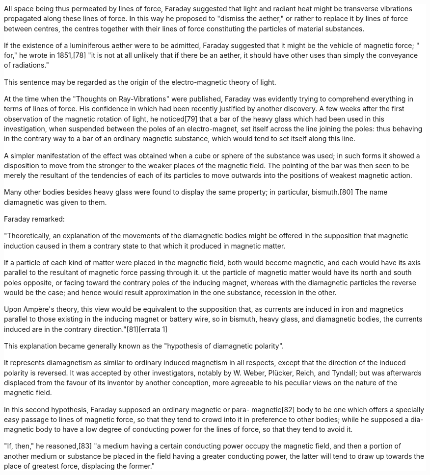 All space being thus permeated by lines of force, Faraday suggested that light and radiant heat might be transverse vibrations propagated along these lines of force. In this way he proposed to "dismiss the aether," or rather to replace it by lines of force between centres, the centres together with their lines of force constituting the particles of material substances.

If the existence of a luminiferous aether were to be admitted, Faraday suggested that it might be the vehicle of magnetic force; " for," he wrote in 1851,[78] "it is not at all unlikely that if there be an aether, it should have other uses than simply the conveyance of radiations." 

This sentence may be regarded as the origin of the electro-magnetic theory of light.

At the time when the "Thoughts on Ray-Vibrations" were published, Faraday was evidently trying to comprehend everything in terms of lines of force. His confidence in which had been recently justified by another discovery. A few weeks after the first observation of the magnetic rotation of light, he noticed[79] that a bar of the heavy glass which had been used in this investigation, when suspended between the poles of an electro-magnet, set itself across the line joining the poles: thus behaving in the contrary way to a bar of an ordinary magnetic substance, which would tend to set itself along this line. 

A simpler manifestation of the effect was obtained when a cube or sphere of the substance was used; in such forms it showed a disposition to move from the stronger to the weaker places of the magnetic field. The pointing of the bar was then seen to be merely the resultant of the tendencies of each of its particles to move outwards into the positions of weakest magnetic action.

Many other bodies besides heavy glass were found to display the same property; in particular, bismuth.[80] The name diamagnetic was given to them.

Faraday remarked:

"Theoretically, an explanation of the movements of the diamagnetic bodies might be offered in the supposition that magnetic induction caused in them a contrary state to that which it produced in magnetic matter. 

If a particle of each kind of matter were placed in the magnetic field, both would become magnetic, and each would have its axis parallel to the resultant of magnetic force passing through it. ut the particle of magnetic matter would have its north and south poles opposite, or facing toward the contrary poles of the inducing magnet, whereas with the diamagnetic particles the reverse would be the case; and hence would result approximation in the one substance, recession in the other. 

Upon Ampère's theory, this view would be equivalent to the supposition that, as currents are induced in iron and magnetics parallel to those existing in the inducing magnet or battery wire, so in bismuth, heavy glass, and diamagnetic bodies, the currents induced are in the contrary direction."[81][errata 1]

This explanation became generally known as the "hypothesis of diamagnetic polarity".

It represents diamagnetism as similar to ordinary induced magnetism in all respects, except that the direction of the induced polarity is reversed. It was accepted by other investigators, notably by W. Weber, Plücker, Reich, and Tyndall; but was afterwards displaced from the favour of its inventor by another conception, more agreeable to his peculiar views on the nature of the magnetic field.

In this second hypothesis, Faraday supposed an ordinary magnetic or para- magnetic[82] body to be one which offers a specially easy passage to lines of magnetic force, so that they tend to crowd into it in preference to other bodies; while he supposed a dia- magnetic body to have a low degree of conducting power for the lines of force, so that they tend to avoid it.

"If, then," he reasoned,[83] "a medium having a certain conducting power occupy the magnetic field, and then a portion of another medium or substance be placed in the field having a greater conducting power, the latter will tend to draw up towards the place of greatest force, displacing the former." 
